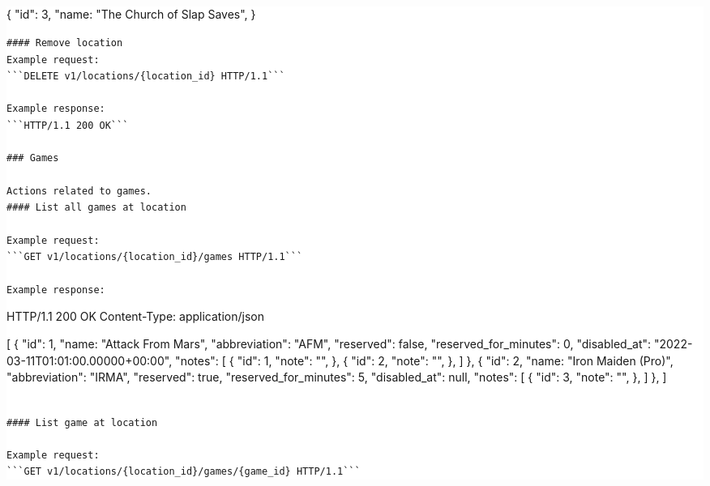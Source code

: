 {
    "id": 3,
    "name: "The Church of Slap Saves",
}
```
#### Remove location
Example request:
```DELETE v1/locations/{location_id} HTTP/1.1```

Example response:
```HTTP/1.1 200 OK```

### Games

Actions related to games.
#### List all games at location

Example request:
```GET v1/locations/{location_id}/games HTTP/1.1```

Example response:
```
HTTP/1.1 200 OK
Content-Type: application/json

[
    {
        "id": 1,
        "name: "Attack From Mars",
        "abbreviation": "AFM",
        "reserved": false,
        "reserved_for_minutes": 0,
        "disabled_at": "2022-03-11T01:01:00.00000+00:00",
        "notes": [
            {
                "id": 1,
                "note": "",
            },
            {
                "id": 2,
                "note": "",
            },
        ]
    },
    {
        "id": 2,
        "name: "Iron Maiden (Pro)",
        "abbreviation": "IRMA",
        "reserved": true,
        "reserved_for_minutes": 5,
        "disabled_at": null,
        "notes": [
            {
                "id": 3,
                "note": "",
            },
        ]
    },
]
```

#### List game at location

Example request:
```GET v1/locations/{location_id}/games/{game_id} HTTP/1.1```
```
